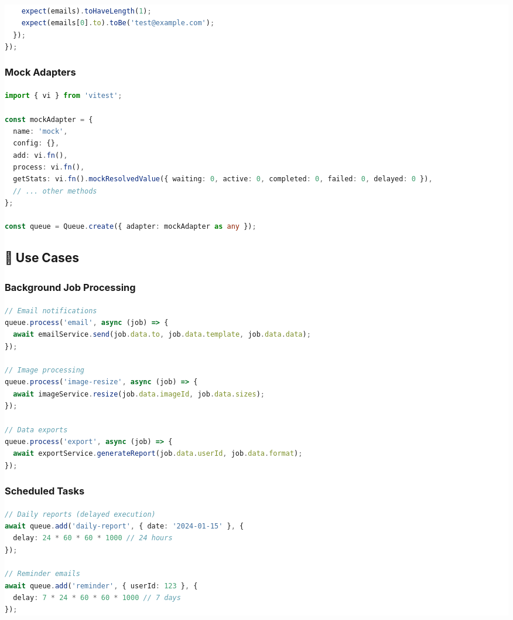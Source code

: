 ```typescript
    expect(emails).toHaveLength(1);
    expect(emails[0].to).toBe('test@example.com');
  });
});
```

### Mock Adapters

```typescript
import { vi } from 'vitest';

const mockAdapter = {
  name: 'mock',
  config: {},
  add: vi.fn(),
  process: vi.fn(),
  getStats: vi.fn().mockResolvedValue({ waiting: 0, active: 0, completed: 0, failed: 0, delayed: 0 }),
  // ... other methods
};

const queue = Queue.create({ adapter: mockAdapter as any });
```

## 🎯 Use Cases

### Background Job Processing

```typescript
// Email notifications
queue.process('email', async (job) => {
  await emailService.send(job.data.to, job.data.template, job.data.data);
});

// Image processing
queue.process('image-resize', async (job) => {
  await imageService.resize(job.data.imageId, job.data.sizes);
});

// Data exports
queue.process('export', async (job) => {
  await exportService.generateReport(job.data.userId, job.data.format);
});
```

### Scheduled Tasks

```typescript
// Daily reports (delayed execution)
await queue.add('daily-report', { date: '2024-01-15' }, { 
  delay: 24 * 60 * 60 * 1000 // 24 hours
});

// Reminder emails
await queue.add('reminder', { userId: 123 }, { 
  delay: 7 * 24 * 60 * 60 * 1000 // 7 days
});
```
